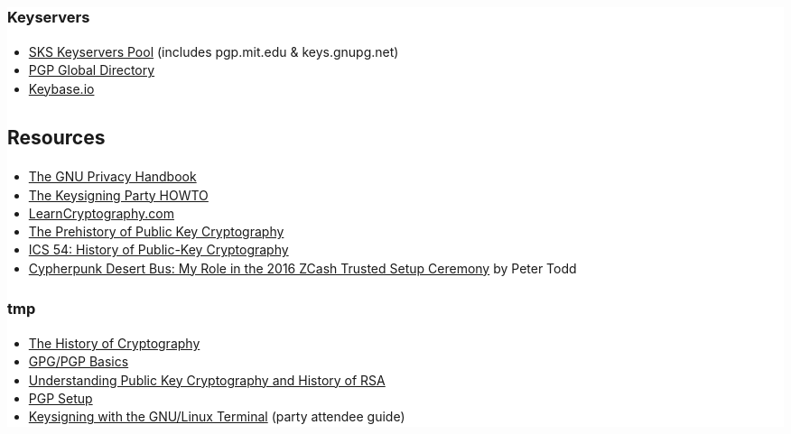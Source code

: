 ### Keyservers
- [SKS Keyservers Pool](https://sks-keyservers.net/) (includes pgp.mit.edu & keys.gnupg.net)
- [PGP Global Directory](https://keyserver.pgp.com)
- [Keybase.io](https://keybase.io)

## Resources
- [The GNU Privacy Handbook](http://www.gnupg.org/gph/en/manual.html)
- [The Keysigning Party HOWTO](https://www.cryptnet.net/fdp/crypto/keysigning_party/en/keysigning_party.html)
- [LearnCryptography.com](https://learncryptography.com/)
- [The Prehistory of Public Key Cryptography](https://www.cs.columbia.edu/%7Esmb/nsam-160/)
- [ICS 54: History of Public-Key Cryptography](https://www.ics.uci.edu/~ics54/doc/security/pkhistory.html)
- [Cypherpunk Desert Bus: My Role in the 2016 ZCash Trusted Setup Ceremony](https://web.archive.org/web/20171010030051/https://petertodd.org/2016/cypherpunk-desert-bus-zcash-trusted-setup-ceremony) by Peter Todd
### tmp
- [The History of Cryptography](https://cs.stanford.edu/people/eroberts/courses/soco/projects/public-key-cryptography/history.html)
- [GPG/PGP Basics](https://aplawrence.com/Basics/gpg.html)
- [Understanding Public Key Cryptography and History of RSA](https://www.securityweek.com/understanding-public-key-cryptography-and-history-rsa)
- [PGP Setup](https://www.phildev.net/pgp/gpgkeygen.html)
- [Keysigning with the GNU/Linux Terminal](http://www.phillylinux.org/keys/terminal.html) (party attendee guide)
